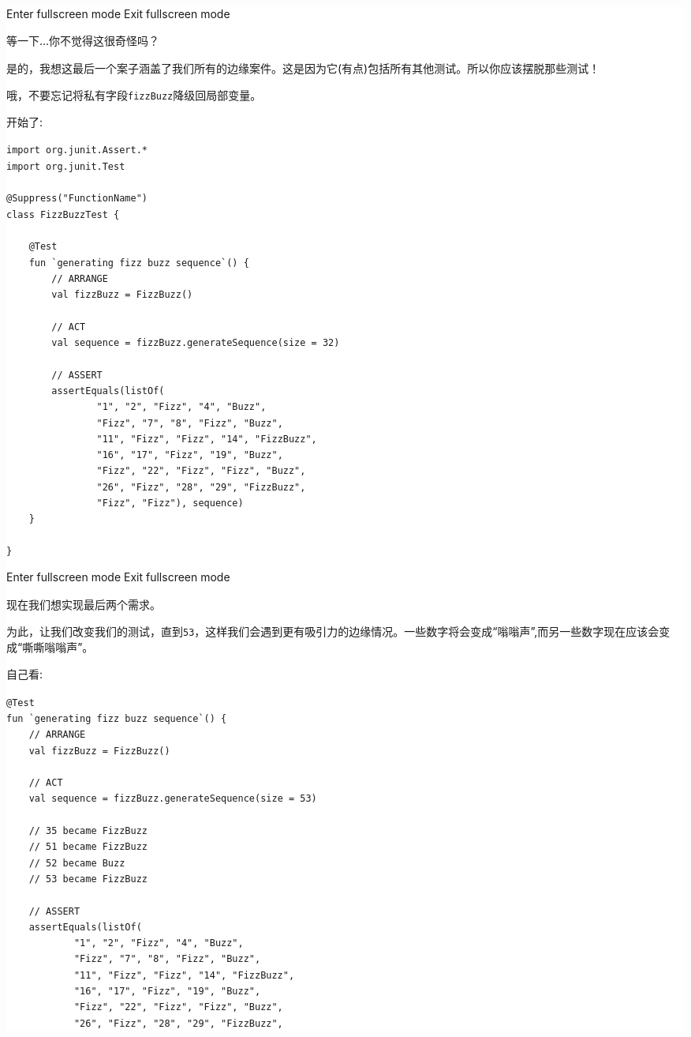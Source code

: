 Enter fullscreen mode Exit fullscreen mode

等一下…你不觉得这很奇怪吗？

是的，我想这最后一个案子涵盖了我们所有的边缘案件。这是因为它(有点)包括所有其他测试。所以你应该摆脱那些测试！

哦，不要忘记将私有字段`fizzBuzz`降级回局部变量。

开始了:

```
import org.junit.Assert.*
import org.junit.Test

@Suppress("FunctionName")
class FizzBuzzTest {

    @Test
    fun `generating fizz buzz sequence`() {
        // ARRANGE
        val fizzBuzz = FizzBuzz()

        // ACT
        val sequence = fizzBuzz.generateSequence(size = 32)

        // ASSERT
        assertEquals(listOf(
                "1", "2", "Fizz", "4", "Buzz",
                "Fizz", "7", "8", "Fizz", "Buzz",
                "11", "Fizz", "Fizz", "14", "FizzBuzz",
                "16", "17", "Fizz", "19", "Buzz",
                "Fizz", "22", "Fizz", "Fizz", "Buzz",
                "26", "Fizz", "28", "29", "FizzBuzz",
                "Fizz", "Fizz"), sequence)
    }

} 
```

Enter fullscreen mode Exit fullscreen mode

现在我们想实现最后两个需求。

为此，让我们改变我们的测试，直到`53`，这样我们会遇到更有吸引力的边缘情况。一些数字将会变成“嗡嗡声”,而另一些数字现在应该会变成“嘶嘶嗡嗡声”。

自己看:

```
@Test
fun `generating fizz buzz sequence`() {
    // ARRANGE
    val fizzBuzz = FizzBuzz()

    // ACT
    val sequence = fizzBuzz.generateSequence(size = 53)

    // 35 became FizzBuzz
    // 51 became FizzBuzz
    // 52 became Buzz
    // 53 became FizzBuzz

    // ASSERT
    assertEquals(listOf(
            "1", "2", "Fizz", "4", "Buzz",
            "Fizz", "7", "8", "Fizz", "Buzz",
            "11", "Fizz", "Fizz", "14", "FizzBuzz",
            "16", "17", "Fizz", "19", "Buzz",
            "Fizz", "22", "Fizz", "Fizz", "Buzz",
            "26", "Fizz", "28", "29", "FizzBuzz",
```